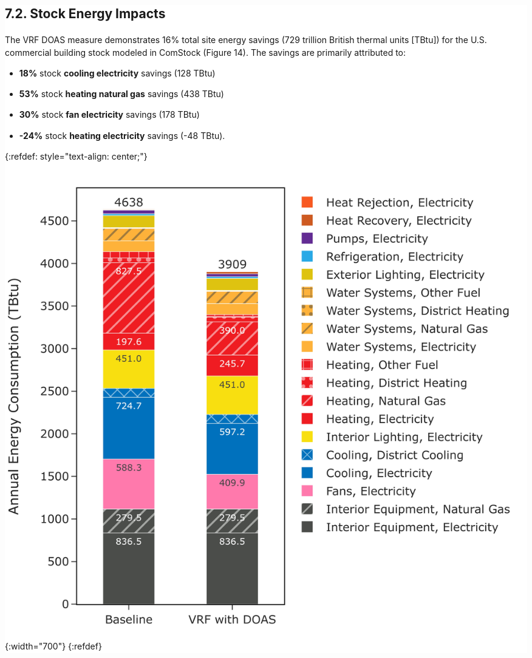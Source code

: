 
## 7.2. Stock Energy Impacts 

The VRF DOAS measure demonstrates 16% total site energy savings (729 trillion British thermal units \[TBtu\]) for the U.S. commercial building stock modeled in ComStock (Figure 14). The savings are primarily attributed to:

-   **18%** stock **cooling electricity** savings (128 TBtu)

-   **53%** stock **heating natural gas** savings (438 TBtu)

-   **30%** stock **fan electricity** savings (178 TBtu)

-   **-24%** stock **heating electricity** savings (-48 TBtu).

{:refdef: style="text-align: center;"}
![](media/hvac_vrf_hr_doas_image17.jpg){:width="700"}
{:refdef}
